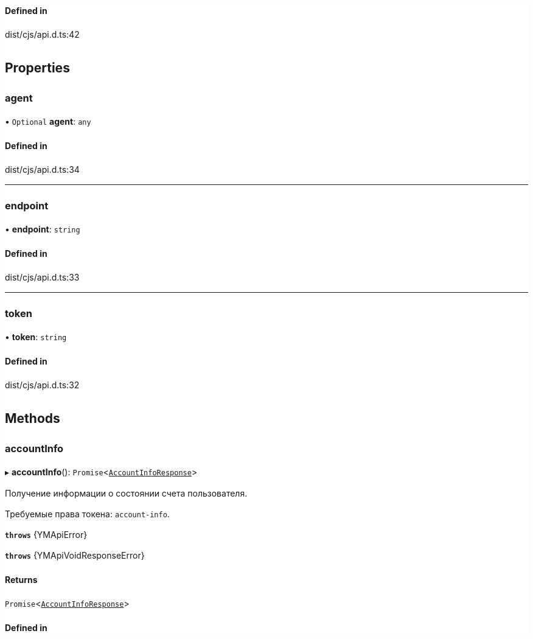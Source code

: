 #### Defined in

dist/cjs/api.d.ts:42

## Properties

### agent

• `Optional` **agent**: `any`

#### Defined in

dist/cjs/api.d.ts:34

___

### endpoint

• **endpoint**: `string`

#### Defined in

dist/cjs/api.d.ts:33

___

### token

• **token**: `string`

#### Defined in

dist/cjs/api.d.ts:32

## Methods

### accountInfo

▸ **accountInfo**(): `Promise`<[`AccountInfoResponse`](../modules/index.ymTypes.md#accountinforesponse)\>

Получение информации о состоянии счета пользователя.

Требуемые права токена: `account-info`.

**`throws`** {YMApiError}

**`throws`** {YMApiVoidResponseError}

#### Returns

`Promise`<[`AccountInfoResponse`](../modules/index.ymTypes.md#accountinforesponse)\>

#### Defined in

